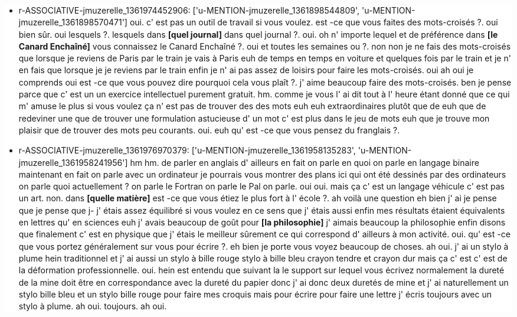  * r-ASSOCIATIVE-jmuzerelle_1361974452906: ['u-MENTION-jmuzerelle_1361898544809', 'u-MENTION-jmuzerelle_1361898570471']
	oui.
	 c' est pas un outil de travail si vous voulez.
	 est -ce que vous faites des mots-croisés ?.
	 oui bien sûr.
	 oui lesquels ?.
	 lesquels dans **[quel journal]** dans quel journal ?.
	 oui.
	 oh n' importe lequel et de préférence dans **[le Canard Enchaîné]** vous connaissez le Canard Enchaîné ?.
	 oui et toutes les semaines ou ?.
	 non non je ne fais des mots-croisés que lorsque je reviens de Paris par le train je vais à Paris euh de temps en temps en voiture et quelques fois par le train et je n' en fais que lorsque je je reviens par le train enfin je n' ai pas assez de loisirs pour faire les mots-croisés.
	 oui ah oui je comprends oui est -ce que vous pouvez dire pourquoi cela vous plaît ?.
	 j' aime beaucoup faire des mots-croisés.
	 ben je pense parce que c' est un un exercice intellectuel purement gratuit.
	 hm.
	 comme je vous l' ai dit tout à l' heure étant donné que ce qui m' amuse le plus si vous voulez ça n' est pas de trouver des des mots euh euh extraordinaires plutôt que de euh que de redeviner une que de trouver une formulation astucieuse d' un mot c' est plus dans le jeu de mots euh que je trouve mon plaisir que de trouver des mots peu courants.
	 oui.
	 euh qu' est -ce que vous pensez du franglais ?.
	
 * r-ASSOCIATIVE-jmuzerelle_1361976970379: ['u-MENTION-jmuzerelle_1361958135283', 'u-MENTION-jmuzerelle_1361958241956']
	hm hm.
	 de parler en anglais d' ailleurs en fait on parle en quoi on parle en langage binaire maintenant en fait on parle avec un ordinateur je pourrais vous montrer des plans ici qui ont été dessinés par des ordinateurs on parle quoi actuellement ? on parle le Fortran on parle le Pal on parle.
	 oui oui.
	 mais ça c' est un langage véhicule c' est pas un art.
	 non.
	 dans **[quelle matière]** est -ce que vous étiez le plus fort à l' école ?.
	 ah voilà une question eh bien j' ai je pense que je pense que j- j' étais assez équilibré si vous voulez en ce sens que j' étais aussi enfin mes résultats étaient équivalents en lettres qu' en sciences euh j' avais beaucoup de goût pour **[la philosophie]** j' aimais beaucoup la philosophie enfin disons que finalement c' est en physique que j' étais le meilleur sûrement ce qui correspond d' ailleurs à mon activité.
	 oui.
	 qu' est -ce que vous portez généralement sur vous pour écrire ?.
	 eh bien je porte vous voyez beaucoup de choses.
	 ah oui.
	 j' ai un stylo à plume hein traditionnel et j' ai aussi un stylo à bille rouge stylo à bille bleu crayon tendre et crayon dur mais ça c' est c' est de la déformation professionnelle.
	 oui.
	 hein est entendu que suivant la le support sur lequel vous écrivez normalement la dureté de la mine doit être en correspondance avec la dureté du papier donc j' ai donc deux duretés de mine et j' ai naturellement un stylo bille bleu et un stylo bille rouge pour faire mes croquis mais pour écrire pour faire une lettre j' écris toujours avec un stylo à plume.
	 ah oui.
	 toujours.
	 ah oui.
	
